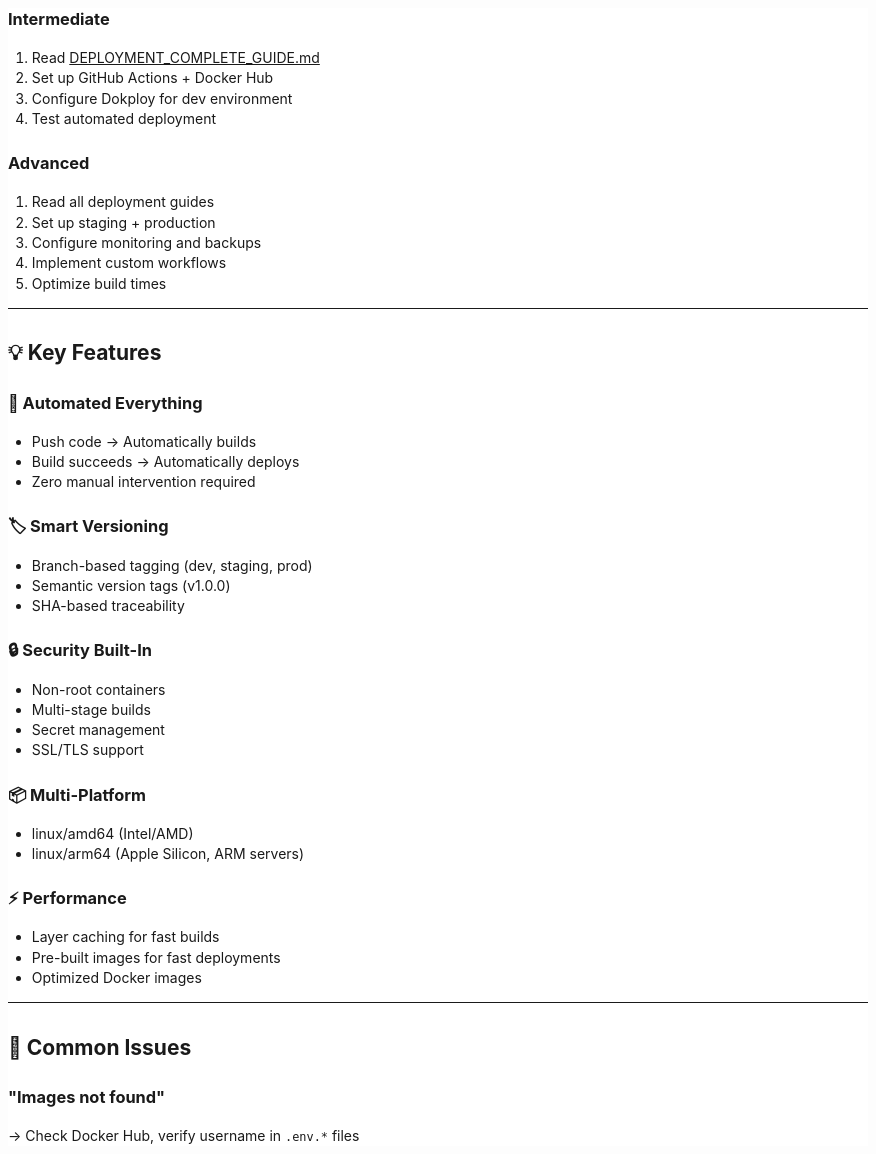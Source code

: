 ### Intermediate
1. Read [DEPLOYMENT_COMPLETE_GUIDE.md](./DEPLOYMENT_COMPLETE_GUIDE.md)
2. Set up GitHub Actions + Docker Hub
3. Configure Dokploy for dev environment
4. Test automated deployment

### Advanced
1. Read all deployment guides
2. Set up staging + production
3. Configure monitoring and backups
4. Implement custom workflows
5. Optimize build times

---

## 💡 Key Features

### 🔄 Automated Everything
- Push code → Automatically builds
- Build succeeds → Automatically deploys
- Zero manual intervention required

### 🏷️ Smart Versioning
- Branch-based tagging (dev, staging, prod)
- Semantic version tags (v1.0.0)
- SHA-based traceability

### 🔒 Security Built-In
- Non-root containers
- Multi-stage builds
- Secret management
- SSL/TLS support

### 📦 Multi-Platform
- linux/amd64 (Intel/AMD)
- linux/arm64 (Apple Silicon, ARM servers)

### ⚡ Performance
- Layer caching for fast builds
- Pre-built images for fast deployments
- Optimized Docker images

---

## 🐛 Common Issues

### "Images not found"
→ Check Docker Hub, verify username in `.env.*` files
